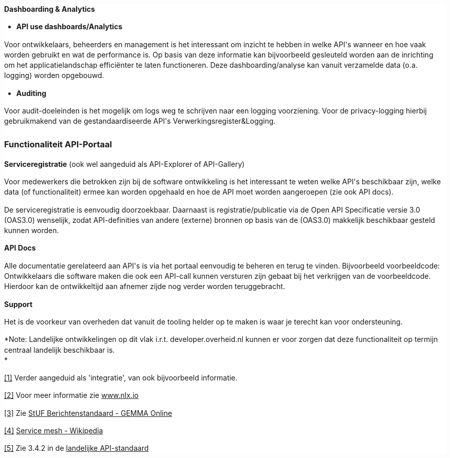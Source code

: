**Dashboarding & Analytics**

- **API use dashboards/Analytics**

Voor ontwikkelaars, beheerders en management is het interessant om inzicht te hebben in welke API's wanneer en hoe vaak worden gebruikt en wat de performance is. Op basis van deze informatie kan bijvoorbeeld gesleuteld worden aan de inrichting om het applicatielandschap efficiënter te laten functioneren. Deze dashboarding/analyse kan vanuit verzamelde data (o.a. logging) worden opgebouwd.

- **Auditing**

Voor audit-doeleinden is het mogelijk om logs weg te schrijven naar een logging voorziening. Voor de privacy-logging hierbij gebruikmakend van de gestandaardiseerde API's Verwerkingsregister&Logging. 

### Functionaliteit API-Portaal 


**Serviceregistratie** (ook wel aangeduid als API-Explorer of API-Gallery)

Voor medewerkers die betrokken zijn bij de software ontwikkeling is het interessant te weten welke API's beschikbaar zijn, welke data (of functionaliteit) ermee kan worden opgehaald en hoe de API moet worden aangeroepen (zie ook API docs).

De serviceregistratie is eenvoudig doorzoekbaar. Daarnaast is registratie/publicatie via de Open API Specificatie versie 3.0 (OAS3.0) wenselijk, zodat API-definities van andere (externe) bronnen op basis van de (OAS3.0) makkelijk beschikbaar gesteld kunnen worden.

**API Docs**

Alle documentatie gerelateerd aan API's is via het portaal eenvoudig te beheren en terug te vinden. Bijvoorbeeld voorbeeldcode: Ontwikkelaars die software maken die ook een API-call kunnen versturen zijn gebaat bij het verkrijgen van de voorbeeldcode. Hierdoor kan de ontwikkeltijd aan afnemer zijde nog verder worden teruggebracht.

**Support**

Het is de voorkeur van overheden dat vanuit de tooling helder op te maken is waar je terecht kan voor ondersteuning.

*Note: Landelijke ontwikkelingen op dit vlak i.r.t. developer.overheid.nl kunnen er voor zorgen dat deze functionaliteit op termijn centraal landelijk beschikbaar is.\
*


<a name="_ftn1"></a>
[[1]](#_ftnref1) Verder aangeduid als 'integratie', van ook bijvoorbeeld informatie.

<a name="_ftn2"></a>
[[2]](#_ftnref2) Voor meer informatie zie www.nlx.io

<a name="_ftn3"></a>
[[3]](#_ftnref3) Zie [StUF Berichtenstandaard - GEMMA Online](https://www.gemmaonline.nl/index.php/StUF_Berichtenstandaard)

<a name="_ftn4"></a>
[[4]](#_ftnref4) [Service mesh - Wikipedia](https://en.wikipedia.org/wiki/Service_mesh)

<a name="_ftn5"></a>
[[5]](#_ftnref5) Zie 3.4.2 in de [landelijke API-standaard](https://geonovum.github.io/KP-APIs/API-strategie-algemeen/#aanbeveling-2-analyseer-welke-api-s-je-aan-moet-bieden-welke-informatievragen-wil-je-beantwoorden)
